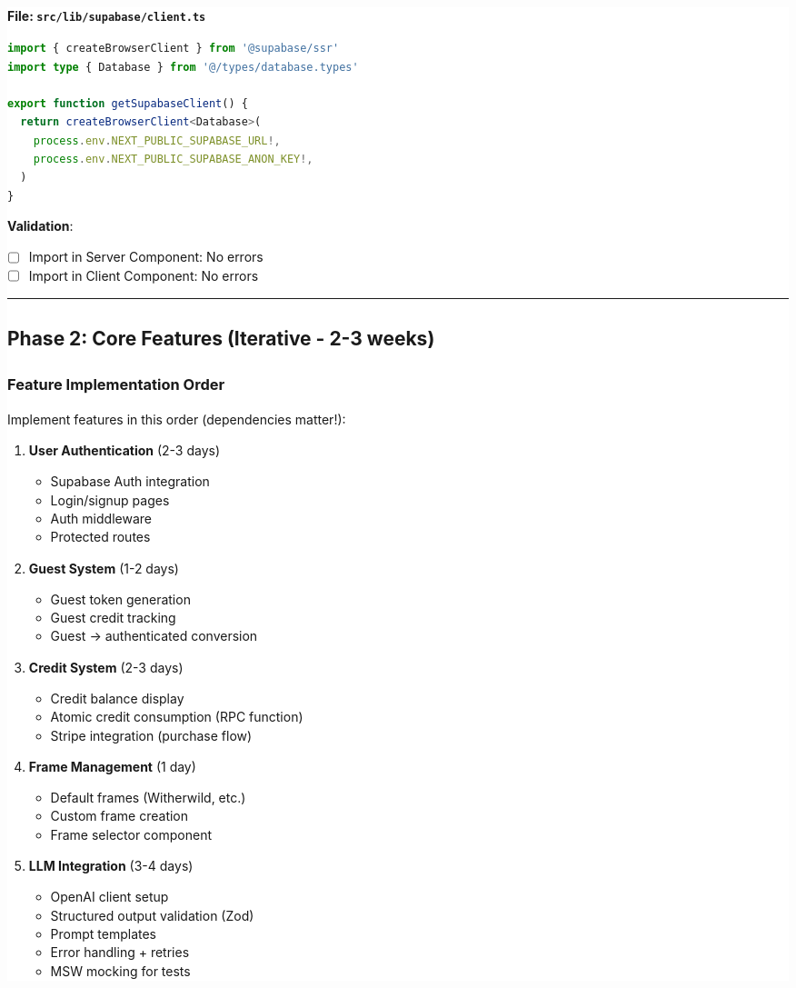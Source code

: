 **File: `src/lib/supabase/client.ts`**

```typescript
import { createBrowserClient } from '@supabase/ssr'
import type { Database } from '@/types/database.types'

export function getSupabaseClient() {
  return createBrowserClient<Database>(
    process.env.NEXT_PUBLIC_SUPABASE_URL!,
    process.env.NEXT_PUBLIC_SUPABASE_ANON_KEY!,
  )
}
```

**Validation**:

- [ ] Import in Server Component: No errors
- [ ] Import in Client Component: No errors

---

## Phase 2: Core Features (Iterative - 2-3 weeks)

### Feature Implementation Order

Implement features in this order (dependencies matter!):

1. **User Authentication** (2-3 days)
   - Supabase Auth integration
   - Login/signup pages
   - Auth middleware
   - Protected routes

2. **Guest System** (1-2 days)
   - Guest token generation
   - Guest credit tracking
   - Guest → authenticated conversion

3. **Credit System** (2-3 days)
   - Credit balance display
   - Atomic credit consumption (RPC function)
   - Stripe integration (purchase flow)

4. **Frame Management** (1 day)
   - Default frames (Witherwild, etc.)
   - Custom frame creation
   - Frame selector component

5. **LLM Integration** (3-4 days)
   - OpenAI client setup
   - Structured output validation (Zod)
   - Prompt templates
   - Error handling + retries
   - MSW mocking for tests
